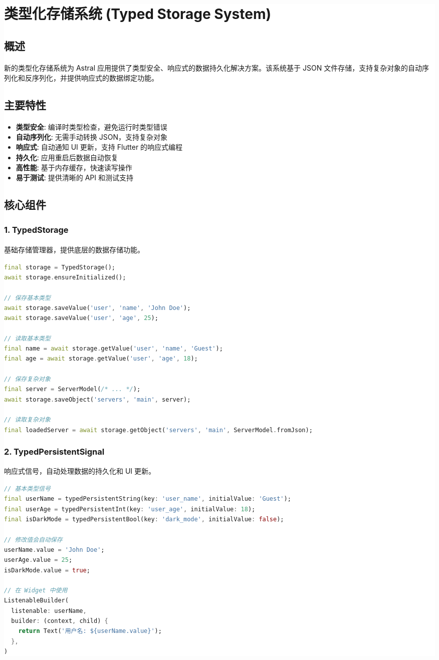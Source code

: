 # 类型化存储系统 (Typed Storage System)

## 概述

新的类型化存储系统为 Astral 应用提供了类型安全、响应式的数据持久化解决方案。该系统基于 JSON 文件存储，支持复杂对象的自动序列化和反序列化，并提供响应式的数据绑定功能。

## 主要特性

- **类型安全**: 编译时类型检查，避免运行时类型错误
- **自动序列化**: 无需手动转换 JSON，支持复杂对象
- **响应式**: 自动通知 UI 更新，支持 Flutter 的响应式编程
- **持久化**: 应用重启后数据自动恢复
- **高性能**: 基于内存缓存，快速读写操作
- **易于测试**: 提供清晰的 API 和测试支持

## 核心组件

### 1. TypedStorage

基础存储管理器，提供底层的数据存储功能。

```dart
final storage = TypedStorage();
await storage.ensureInitialized();

// 保存基本类型
await storage.saveValue('user', 'name', 'John Doe');
await storage.saveValue('user', 'age', 25);

// 读取基本类型
final name = await storage.getValue('user', 'name', 'Guest');
final age = await storage.getValue('user', 'age', 18);

// 保存复杂对象
final server = ServerModel(/* ... */);
await storage.saveObject('servers', 'main', server);

// 读取复杂对象
final loadedServer = await storage.getObject('servers', 'main', ServerModel.fromJson);
```

### 2. TypedPersistentSignal

响应式信号，自动处理数据的持久化和 UI 更新。

```dart
// 基本类型信号
final userName = typedPersistentString(key: 'user_name', initialValue: 'Guest');
final userAge = typedPersistentInt(key: 'user_age', initialValue: 18);
final isDarkMode = typedPersistentBool(key: 'dark_mode', initialValue: false);

// 修改值会自动保存
userName.value = 'John Doe';
userAge.value = 25;
isDarkMode.value = true;

// 在 Widget 中使用
ListenableBuilder(
  listenable: userName,
  builder: (context, child) {
    return Text('用户名: ${userName.value}');
  },
)
```